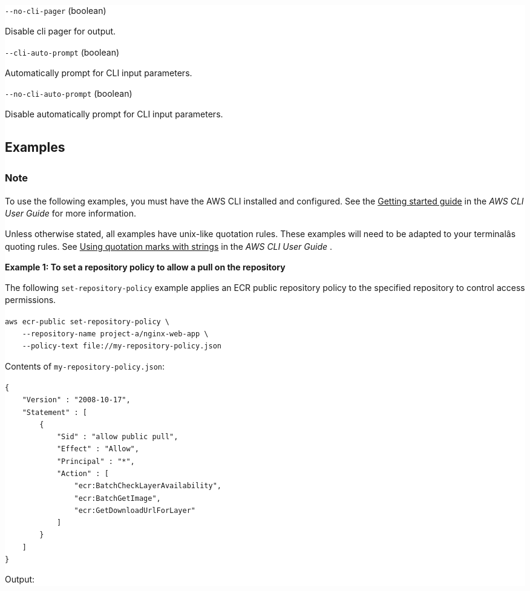 `--no-cli-pager` (boolean)

Disable cli pager for output.

`--cli-auto-prompt` (boolean)

Automatically prompt for CLI input parameters.

`--no-cli-auto-prompt` (boolean)

Disable automatically prompt for CLI input parameters.

## Examples

### Note

To use the following examples, you must have the AWS CLI installed and configured. See the [Getting started guide](https://docs.aws.amazon.com/cli/latest/userguide/cli-chap-getting-started.html) in the *AWS CLI User Guide* for more information.

Unless otherwise stated, all examples have unix-like quotation rules. These examples will need to be adapted to your terminalâs quoting rules. See [Using quotation marks with strings](https://docs.aws.amazon.com/cli/latest/userguide/cli-usage-parameters-quoting-strings.html) in the *AWS CLI User Guide* .

**Example 1: To set a repository policy to allow a pull on the repository**

The following `set-repository-policy` example applies an ECR public repository policy to the specified repository to control access permissions.

```
aws ecr-public set-repository-policy \
    --repository-name project-a/nginx-web-app \
    --policy-text file://my-repository-policy.json
```

Contents of `my-repository-policy.json`:

```
{
    "Version" : "2008-10-17",
    "Statement" : [
        {
            "Sid" : "allow public pull",
            "Effect" : "Allow",
            "Principal" : "*",
            "Action" : [
                "ecr:BatchCheckLayerAvailability",
                "ecr:BatchGetImage",
                "ecr:GetDownloadUrlForLayer"
            ]
        }
    ]
}
```

Output:
